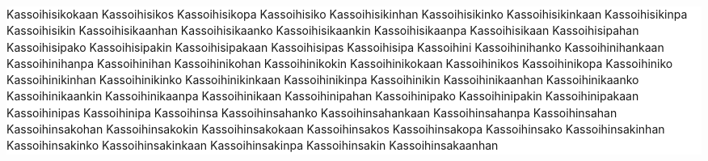 Kassoihisikokaan
Kassoihisikos
Kassoihisikopa
Kassoihisiko
Kassoihisikinhan
Kassoihisikinko
Kassoihisikinkaan
Kassoihisikinpa
Kassoihisikin
Kassoihisikaanhan
Kassoihisikaanko
Kassoihisikaankin
Kassoihisikaanpa
Kassoihisikaan
Kassoihisipahan
Kassoihisipako
Kassoihisipakin
Kassoihisipakaan
Kassoihisipas
Kassoihisipa
Kassoihini
Kassoihinihanko
Kassoihinihankaan
Kassoihinihanpa
Kassoihinihan
Kassoihinikohan
Kassoihinikokin
Kassoihinikokaan
Kassoihinikos
Kassoihinikopa
Kassoihiniko
Kassoihinikinhan
Kassoihinikinko
Kassoihinikinkaan
Kassoihinikinpa
Kassoihinikin
Kassoihinikaanhan
Kassoihinikaanko
Kassoihinikaankin
Kassoihinikaanpa
Kassoihinikaan
Kassoihinipahan
Kassoihinipako
Kassoihinipakin
Kassoihinipakaan
Kassoihinipas
Kassoihinipa
Kassoihinsa
Kassoihinsahanko
Kassoihinsahankaan
Kassoihinsahanpa
Kassoihinsahan
Kassoihinsakohan
Kassoihinsakokin
Kassoihinsakokaan
Kassoihinsakos
Kassoihinsakopa
Kassoihinsako
Kassoihinsakinhan
Kassoihinsakinko
Kassoihinsakinkaan
Kassoihinsakinpa
Kassoihinsakin
Kassoihinsakaanhan